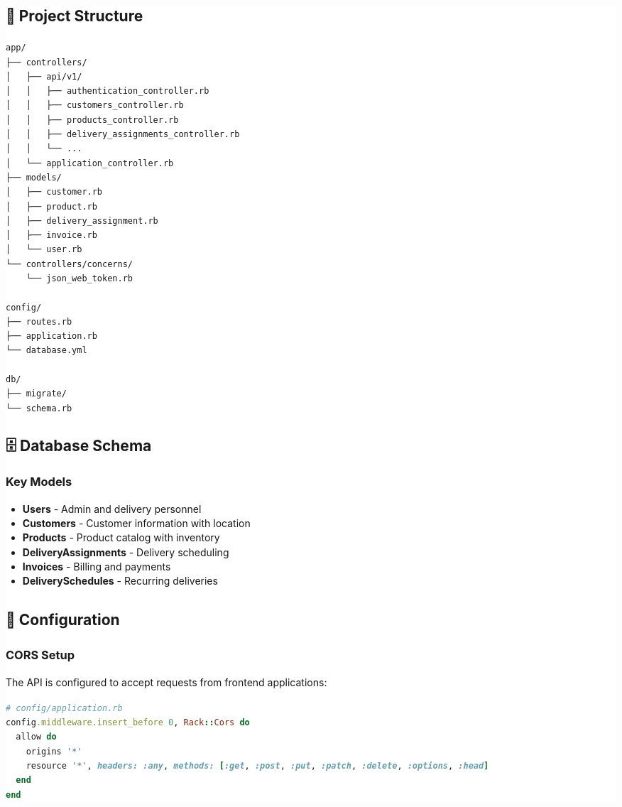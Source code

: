 ## 📁 Project Structure

```
app/
├── controllers/
│   ├── api/v1/
│   │   ├── authentication_controller.rb
│   │   ├── customers_controller.rb
│   │   ├── products_controller.rb
│   │   ├── delivery_assignments_controller.rb
│   │   └── ...
│   └── application_controller.rb
├── models/
│   ├── customer.rb
│   ├── product.rb
│   ├── delivery_assignment.rb
│   ├── invoice.rb
│   └── user.rb
└── controllers/concerns/
    └── json_web_token.rb

config/
├── routes.rb
├── application.rb
└── database.yml

db/
├── migrate/
└── schema.rb
```

## 🗄️ Database Schema

### Key Models
- **Users** - Admin and delivery personnel
- **Customers** - Customer information with location
- **Products** - Product catalog with inventory
- **DeliveryAssignments** - Delivery scheduling
- **Invoices** - Billing and payments
- **DeliverySchedules** - Recurring deliveries

## 🔧 Configuration

### CORS Setup
The API is configured to accept requests from frontend applications:

```ruby
# config/application.rb
config.middleware.insert_before 0, Rack::Cors do
  allow do
    origins '*'
    resource '*', headers: :any, methods: [:get, :post, :put, :patch, :delete, :options, :head]
  end
end
```
